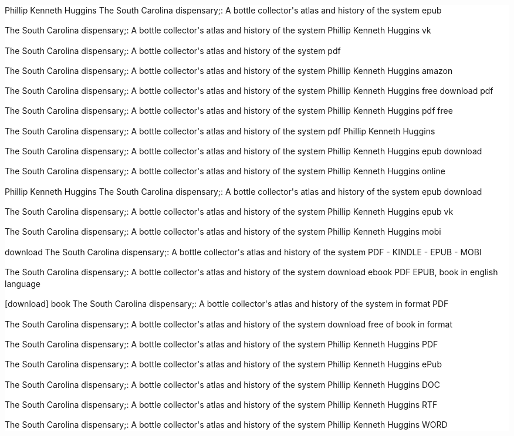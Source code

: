 Phillip Kenneth Huggins The South Carolina dispensary;: A bottle collector's atlas and history of the system epub

The South Carolina dispensary;: A bottle collector's atlas and history of the system Phillip Kenneth Huggins vk

The South Carolina dispensary;: A bottle collector's atlas and history of the system pdf

The South Carolina dispensary;: A bottle collector's atlas and history of the system Phillip Kenneth Huggins amazon

The South Carolina dispensary;: A bottle collector's atlas and history of the system Phillip Kenneth Huggins free download pdf

The South Carolina dispensary;: A bottle collector's atlas and history of the system Phillip Kenneth Huggins pdf free

The South Carolina dispensary;: A bottle collector's atlas and history of the system pdf Phillip Kenneth Huggins

The South Carolina dispensary;: A bottle collector's atlas and history of the system Phillip Kenneth Huggins epub download

The South Carolina dispensary;: A bottle collector's atlas and history of the system Phillip Kenneth Huggins online

Phillip Kenneth Huggins The South Carolina dispensary;: A bottle collector's atlas and history of the system epub download

The South Carolina dispensary;: A bottle collector's atlas and history of the system Phillip Kenneth Huggins epub vk

The South Carolina dispensary;: A bottle collector's atlas and history of the system Phillip Kenneth Huggins mobi

download The South Carolina dispensary;: A bottle collector's atlas and history of the system PDF - KINDLE - EPUB - MOBI

The South Carolina dispensary;: A bottle collector's atlas and history of the system download ebook PDF EPUB, book in english language

[download] book The South Carolina dispensary;: A bottle collector's atlas and history of the system in format PDF

The South Carolina dispensary;: A bottle collector's atlas and history of the system download free of book in format

The South Carolina dispensary;: A bottle collector's atlas and history of the system Phillip Kenneth Huggins PDF

The South Carolina dispensary;: A bottle collector's atlas and history of the system Phillip Kenneth Huggins ePub

The South Carolina dispensary;: A bottle collector's atlas and history of the system Phillip Kenneth Huggins DOC

The South Carolina dispensary;: A bottle collector's atlas and history of the system Phillip Kenneth Huggins RTF

The South Carolina dispensary;: A bottle collector's atlas and history of the system Phillip Kenneth Huggins WORD

